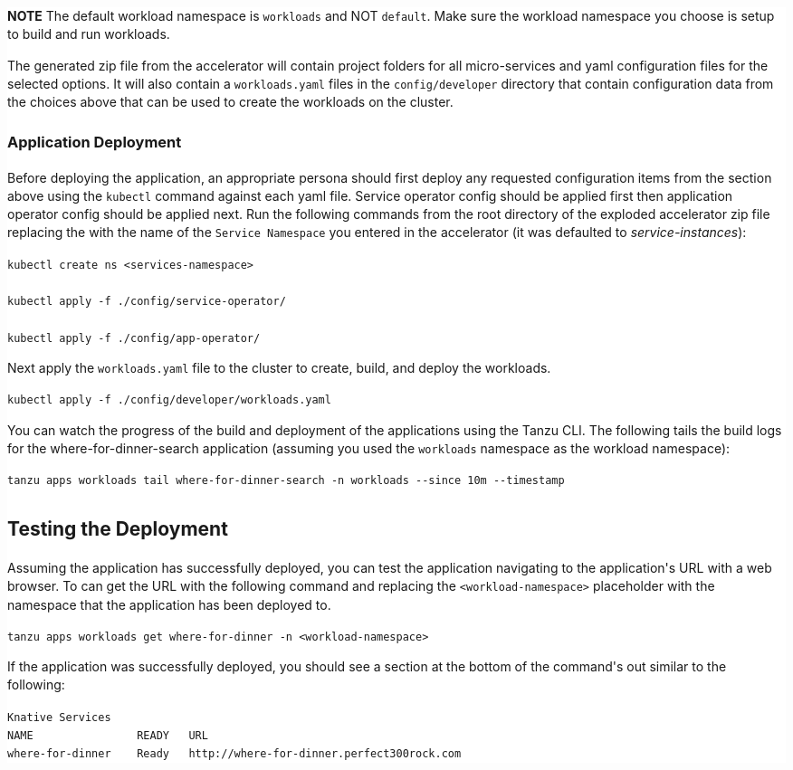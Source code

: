 
**NOTE** The default workload namespace is `workloads` and NOT `default`.  Make sure the workload namespace you choose is setup to build and run workloads.

The generated zip file from the accelerator will contain project folders for all micro-services and yaml configuration files for the selected options.  It will also contain a `workloads.yaml` files in the `config/developer` directory that contain configuration data from the choices above that can be used to create the workloads on the cluster.

### Application Deployment

Before deploying the application, an appropriate persona should first deploy any requested configuration items from the section above using the `kubectl` command against each yaml file.  Service operator config should be applied first then application operator config should be applied next.  Run the following commands from the root directory of the exploded accelerator zip file replacing the <services-namespace> with the name of the `Service Namespace` you entered in the accelerator (it was defaulted to *service-instances*):

```
kubectl create ns <services-namespace>

kubectl apply -f ./config/service-operator/

kubectl apply -f ./config/app-operator/
```

Next apply the `workloads.yaml` file to the cluster to create, build, and deploy the workloads.

```
kubectl apply -f ./config/developer/workloads.yaml
```
You can watch the progress of the build and deployment of the applications using the Tanzu CLI.  The following tails the build logs for the where-for-dinner-search application (assuming you used the `workloads` namespace as the workload namespace):

```
tanzu apps workloads tail where-for-dinner-search -n workloads --since 10m --timestamp
```


## Testing the Deployment

Assuming the application has successfully deployed, you can test the application navigating to the application's URL with a web browser.  To can get the URL with the following command and replacing the `<workload-namespace>` placeholder with the namespace that the application has been deployed to.

```
tanzu apps workloads get where-for-dinner -n <workload-namespace>
```

If the application was successfully deployed, you should see a section at the bottom of the command's out similar to the following:

```
Knative Services
NAME                READY   URL
where-for-dinner    Ready   http://where-for-dinner.perfect300rock.com
```
